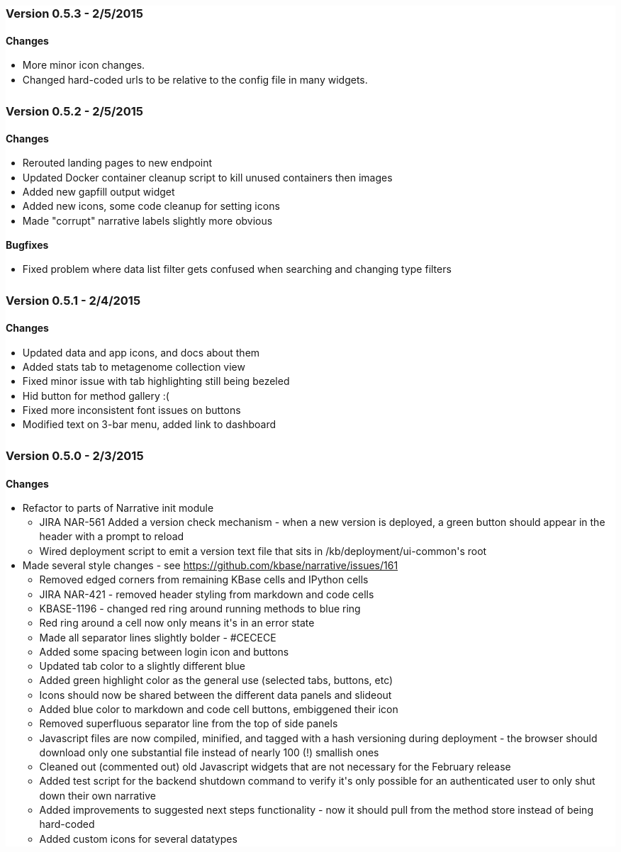 ### Version 0.5.3 - 2/5/2015

**Changes**

-   More minor icon changes.
-   Changed hard-coded urls to be relative to the config file in many widgets.

### Version 0.5.2 - 2/5/2015

**Changes**

-   Rerouted landing pages to new endpoint
-   Updated Docker container cleanup script to kill unused containers then images
-   Added new gapfill output widget
-   Added new icons, some code cleanup for setting icons
-   Made "corrupt" narrative labels slightly more obvious

**Bugfixes**

-   Fixed problem where data list filter gets confused when searching and changing type filters

### Version 0.5.1 - 2/4/2015

**Changes**

-   Updated data and app icons, and docs about them
-   Added stats tab to metagenome collection view
-   Fixed minor issue with tab highlighting still being bezeled
-   Hid button for method gallery :(
-   Fixed more inconsistent font issues on buttons
-   Modified text on 3-bar menu, added link to dashboard

### Version 0.5.0 - 2/3/2015

**Changes**

-   Refactor to parts of Narrative init module
    -   JIRA NAR-561 Added a version check mechanism - when a new version is deployed, a green button should appear in the header with a prompt to reload
    -   Wired deployment script to emit a version text file that sits in /kb/deployment/ui-common's root
-   Made several style changes - see https://github.com/kbase/narrative/issues/161
    -   Removed edged corners from remaining KBase cells and IPython cells
    -   JIRA NAR-421 - removed header styling from markdown and code cells
    -   KBASE-1196 - changed red ring around running methods to blue ring
    -   Red ring around a cell now only means it's in an error state
    -   Made all separator lines slightly bolder - #CECECE
    -   Added some spacing between login icon and buttons
    -   Updated tab color to a slightly different blue
    -   Added green highlight color as the general use (selected tabs, buttons, etc)
    -   Icons should now be shared between the different data panels and slideout
    -   Added blue color to markdown and code cell buttons, embiggened their icon
    -   Removed superfluous separator line from the top of side panels
    -   Javascript files are now compiled, minified, and tagged with a hash versioning during deployment - the browser should download only one substantial file instead of nearly 100 (!) smallish ones
    -   Cleaned out (commented out) old Javascript widgets that are not necessary for the February release
    -   Added test script for the backend shutdown command to verify it's only possible for an authenticated user to only shut down their own narrative
    -   Added improvements to suggested next steps functionality - now it should pull from the method store instead of being hard-coded
    -   Added custom icons for several datatypes
